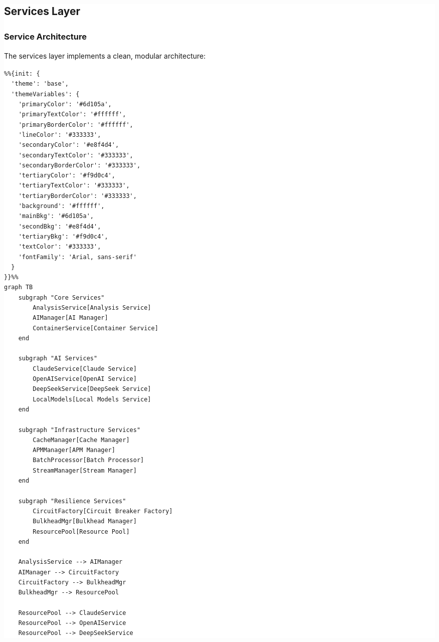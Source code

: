 ## Services Layer

### Service Architecture

The services layer implements a clean, modular architecture:

```mermaid
%%{init: {
  'theme': 'base',
  'themeVariables': {
    'primaryColor': '#6d105a',
    'primaryTextColor': '#ffffff',
    'primaryBorderColor': '#ffffff',
    'lineColor': '#333333',
    'secondaryColor': '#e8f4d4',
    'secondaryTextColor': '#333333',
    'secondaryBorderColor': '#333333',
    'tertiaryColor': '#f9d0c4',
    'tertiaryTextColor': '#333333',
    'tertiaryBorderColor': '#333333',
    'background': '#ffffff',
    'mainBkg': '#6d105a',
    'secondBkg': '#e8f4d4',
    'tertiaryBkg': '#f9d0c4',
    'textColor': '#333333',
    'fontFamily': 'Arial, sans-serif'
  }
}}%%
graph TB
    subgraph "Core Services"
        AnalysisService[Analysis Service]
        AIManager[AI Manager]
        ContainerService[Container Service]
    end
    
    subgraph "AI Services"
        ClaudeService[Claude Service]
        OpenAIService[OpenAI Service]
        DeepSeekService[DeepSeek Service]
        LocalModels[Local Models Service]
    end
    
    subgraph "Infrastructure Services"
        CacheManager[Cache Manager]
        APMManager[APM Manager]
        BatchProcessor[Batch Processor]
        StreamManager[Stream Manager]
    end
    
    subgraph "Resilience Services"
        CircuitFactory[Circuit Breaker Factory]
        BulkheadMgr[Bulkhead Manager]
        ResourcePool[Resource Pool]
    end
    
    AnalysisService --> AIManager
    AIManager --> CircuitFactory
    CircuitFactory --> BulkheadMgr
    BulkheadMgr --> ResourcePool
    
    ResourcePool --> ClaudeService
    ResourcePool --> OpenAIService
    ResourcePool --> DeepSeekService
```